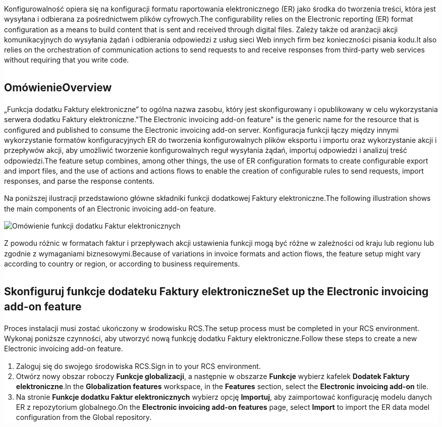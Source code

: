 <span data-ttu-id="5cdf5-106">Konfigurowalność opiera się na konfiguracji formatu raportowania elektronicznego (ER) jako środka do tworzenia treści, która jest wysyłana i odbierana za pośrednictwem plików cyfrowych.</span><span class="sxs-lookup"><span data-stu-id="5cdf5-106">The configurability relies on the Electronic reporting (ER) format configuration as a means to build content that is sent and received through digital files.</span></span> <span data-ttu-id="5cdf5-107">Zależy także od aranżacji akcji komunikacyjnych do wysyłania żądań i odbierania odpowiedzi z usług sieci Web innych firm bez konieczności pisania kodu.</span><span class="sxs-lookup"><span data-stu-id="5cdf5-107">It also relies on the orchestration of communication actions to send requests to and receive responses from third-party web services without requiring that you write code.</span></span>

## <a name="overview"></a><span data-ttu-id="5cdf5-108">Omówienie</span><span class="sxs-lookup"><span data-stu-id="5cdf5-108">Overview</span></span>

<span data-ttu-id="5cdf5-109">„Funkcja dodatku Faktury elektroniczne” to ogólna nazwa zasobu, który jest skonfigurowany i opublikowany w celu wykorzystania serwera dodatku Faktury elektroniczne.</span><span class="sxs-lookup"><span data-stu-id="5cdf5-109">"The Electronic invoicing add-on feature" is the generic name for the resource that is configured and published to consume the Electronic invoicing add-on server.</span></span> <span data-ttu-id="5cdf5-110">Konfiguracja funkcji łączy między innymi wykorzystanie formatów konfiguracyjnych ER do tworzenia konfigurowalnych plików eksportu i importu oraz wykorzystanie akcji i przepływów akcji, aby umożliwić tworzenie konfigurowalnych reguł wysyłania żądań, importuj odpowiedzi i analizuj treść odpowiedzi.</span><span class="sxs-lookup"><span data-stu-id="5cdf5-110">The feature setup combines, among other things, the use of ER configuration formats to create configurable export and import files, and the use of actions and actions flows to enable the creation of configurable rules to send requests, import responses, and parse the response contents.</span></span>

<span data-ttu-id="5cdf5-111">Na poniższej ilustracji przedstawiono główne składniki funkcji dodatkowej Faktury elektroniczne.</span><span class="sxs-lookup"><span data-stu-id="5cdf5-111">The following illustration shows the main components of an Electronic invoicing add-on feature.</span></span>

![Omówienie funkcji dodatku Faktur elektronicznych](media/e-Invoicing-services-feature-setup-Overview-e-Invoicing-feature.png)

<span data-ttu-id="5cdf5-113">Z powodu różnic w formatach faktur i przepływach akcji ustawienia funkcji mogą być różne w zależności od kraju lub regionu lub zgodnie z wymaganiami biznesowymi.</span><span class="sxs-lookup"><span data-stu-id="5cdf5-113">Because of variations in invoice formats and action flows, the feature setup might vary according to country or region, or according to business requirements.</span></span>

## <a name="set-up-the-electronic-invoicing-add-on-feature"></a><span data-ttu-id="5cdf5-114">Skonfiguruj funkcje dodateku Faktury elektroniczne</span><span class="sxs-lookup"><span data-stu-id="5cdf5-114">Set up the Electronic invoicing add-on feature</span></span>

<span data-ttu-id="5cdf5-115">Proces instalacji musi zostać ukończony w środowisku RCS.</span><span class="sxs-lookup"><span data-stu-id="5cdf5-115">The setup process must be completed in your RCS environment.</span></span> <span data-ttu-id="5cdf5-116">Wykonaj poniższe czynności, aby utworzyć nową funkcję dodatku Faktury elektroniczne.</span><span class="sxs-lookup"><span data-stu-id="5cdf5-116">Follow these steps to create a new Electronic invoicing add-on feature.</span></span>

1. <span data-ttu-id="5cdf5-117">Zaloguj się do swojego środowiska RCS.</span><span class="sxs-lookup"><span data-stu-id="5cdf5-117">Sign in to your RCS environment.</span></span>
2. <span data-ttu-id="5cdf5-118">Otwórz nowy obszar roboczy **Funkcje globalizacji**, a następnie w obszarze **Funkcje** wybierz kafelek **Dodatek Faktury elektroniczne**.</span><span class="sxs-lookup"><span data-stu-id="5cdf5-118">In the **Globalization features** workspace, in the **Features** section, select the **Electronic invoicing add-on** tile.</span></span>
3. <span data-ttu-id="5cdf5-119">Na stronie **Funkcje dodatku Faktur elektronicznych** wybierz opcję **Importuj**, aby zaimportować konfigurację modelu danych ER z repozytorium globalnego.</span><span class="sxs-lookup"><span data-stu-id="5cdf5-119">On the **Electronic invoicing add-on features** page, select **Import** to import the ER data model configuration from the Global repository.</span></span>